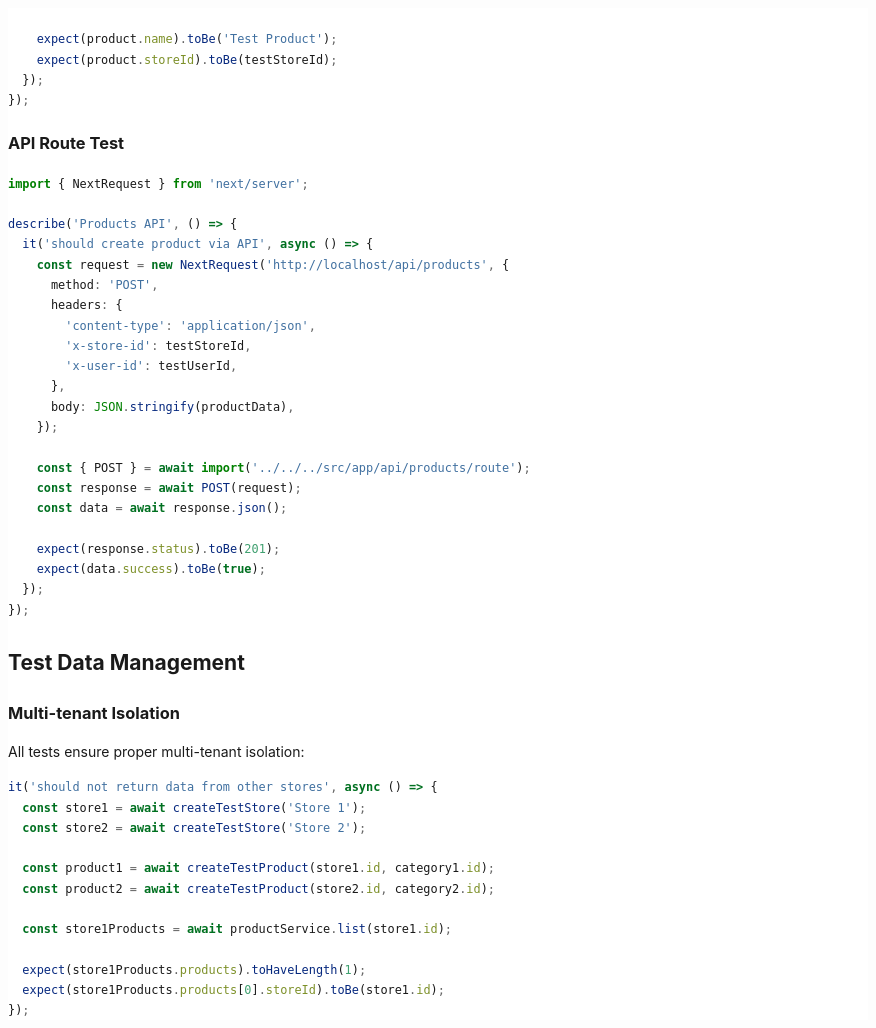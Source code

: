```typescript

    expect(product.name).toBe('Test Product');
    expect(product.storeId).toBe(testStoreId);
  });
});
```

### API Route Test

```typescript
import { NextRequest } from 'next/server';

describe('Products API', () => {
  it('should create product via API', async () => {
    const request = new NextRequest('http://localhost/api/products', {
      method: 'POST',
      headers: {
        'content-type': 'application/json',
        'x-store-id': testStoreId,
        'x-user-id': testUserId,
      },
      body: JSON.stringify(productData),
    });

    const { POST } = await import('../../../src/app/api/products/route');
    const response = await POST(request);
    const data = await response.json();

    expect(response.status).toBe(201);
    expect(data.success).toBe(true);
  });
});
```

## Test Data Management

### Multi-tenant Isolation

All tests ensure proper multi-tenant isolation:

```typescript
it('should not return data from other stores', async () => {
  const store1 = await createTestStore('Store 1');
  const store2 = await createTestStore('Store 2');
  
  const product1 = await createTestProduct(store1.id, category1.id);
  const product2 = await createTestProduct(store2.id, category2.id);
  
  const store1Products = await productService.list(store1.id);
  
  expect(store1Products.products).toHaveLength(1);
  expect(store1Products.products[0].storeId).toBe(store1.id);
});
```
